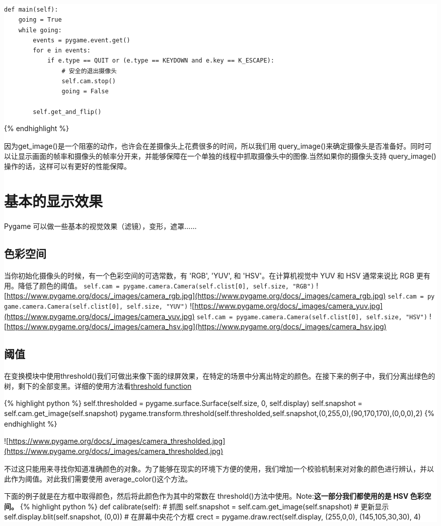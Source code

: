 
    def main(self):
        going = True
        while going:
            events = pygame.event.get()
            for e in events:
                if e.type == QUIT or (e.type == KEYDOWN and e.key == K_ESCAPE):
                    # 安全的退出摄像头
                    self.cam.stop()
                    going = False

            self.get_and_flip()
{% endhighlight %}

因为get_image()是一个阻塞的动作，也许会在差摄像头上花费很多的时间，所以我们用 query_image()来确定摄像头是否准备好。同时可以让显示画面的帧率和摄像头的帧率分开来，并能够保障在一个单独的线程中抓取摄像头中的图像.当然如果你的摄像头支持 query_image()操作的话，这样可以有更好的性能保障。

# 基本的显示效果

Pygame 可以做一些基本的视觉效果（滤镜），变形，遮罩……

## 色彩空间

当你初始化摄像头的时候，有一个色彩空间的可选常数，有 'RGB', 'YUV', 和 'HSV'。在计算机视觉中 YUV 和 HSV 通常来说比 RGB 更有用。降低了颜色的阈值。
`self.cam = pygame.camera.Camera(self.clist[0], self.size, "RGB")`
![https://www.pygame.org/docs/_images/camera_rgb.jpg](https://www.pygame.org/docs/_images/camera_rgb.jpg)
`self.cam = pygame.camera.Camera(self.clist[0], self.size, "YUV")`
![https://www.pygame.org/docs/_images/camera_yuv.jpg](https://www.pygame.org/docs/_images/camera_yuv.jpg)
`self.cam = pygame.camera.Camera(self.clist[0], self.size, "HSV")`
![https://www.pygame.org/docs/_images/camera_hsv.jpg](https://www.pygame.org/docs/_images/camera_hsv.jpg)


## 阈值

在变换模块中使用threshold()我们可做出来像下面的绿屏效果，在特定的场景中分离出特定的颜色。在接下来的例子中，我们分离出绿色的树，剩下的全部变黑。详细的使用方法看[threshold function](http://www.pygame.org/docs/ref/transform.html#pygame.transform.threshold)

{% highlight python %}
self.thresholded = pygame.surface.Surface(self.size, 0, self.display)
self.snapshot = self.cam.get_image(self.snapshot)
pygame.transform.threshold(self.thresholded,self.snapshot,(0,255,0),(90,170,170),(0,0,0),2)
{% endhighlight %}

![https://www.pygame.org/docs/_images/camera_thresholded.jpg](https://www.pygame.org/docs/_images/camera_thresholded.jpg)

不过这只能用来寻找你知道准确颜色的对象。为了能够在现实的环境下方便的使用，我们增加一个校验机制来对对象的颜色进行辨认，并以此作为阈值。对此我们需要使用 average_color()这个方法。

下面的例子就是在方框中取得颜色，然后将此颜色作为其中的常数在 threshold()方法中使用。Note:<b>这一部分我们都使用的是 HSV 色彩空间。</b>
{% highlight python %}
def calibrate(self):
    # 抓图
    self.snapshot = self.cam.get_image(self.snapshot)
    # 更新显示
    self.display.blit(self.snapshot, (0,0))
    # 在屏幕中央花个方框
    crect = pygame.draw.rect(self.display, (255,0,0), (145,105,30,30), 4)